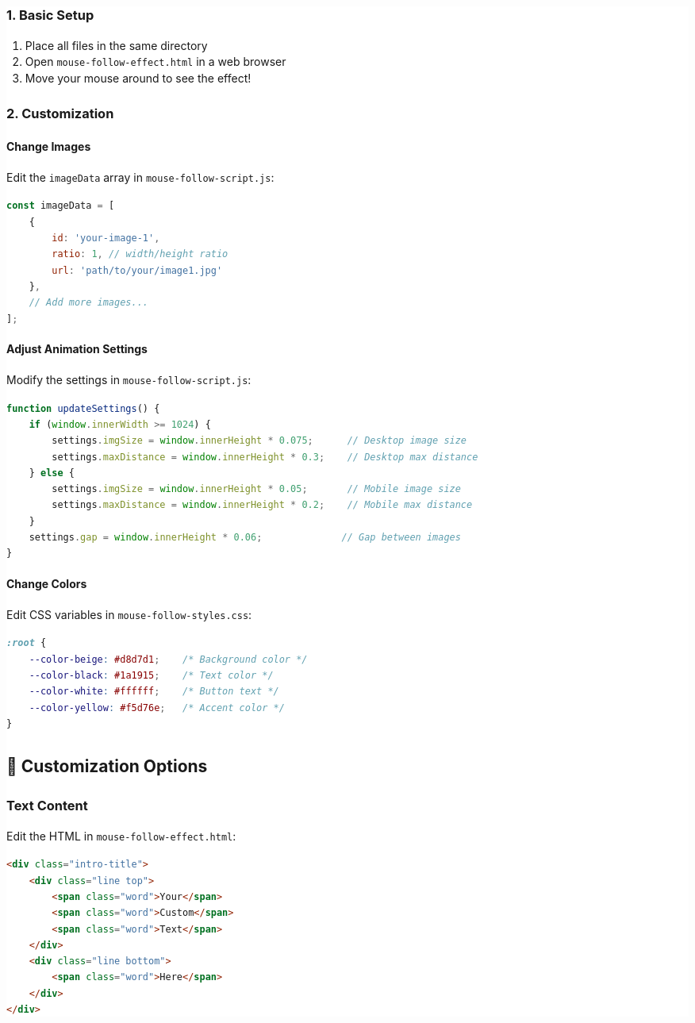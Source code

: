 ### 1. Basic Setup
1. Place all files in the same directory
2. Open `mouse-follow-effect.html` in a web browser
3. Move your mouse around to see the effect!

### 2. Customization

#### Change Images
Edit the `imageData` array in `mouse-follow-script.js`:
```javascript
const imageData = [
    { 
        id: 'your-image-1', 
        ratio: 1, // width/height ratio
        url: 'path/to/your/image1.jpg' 
    },
    // Add more images...
];
```

#### Adjust Animation Settings
Modify the settings in `mouse-follow-script.js`:
```javascript
function updateSettings() {
    if (window.innerWidth >= 1024) {
        settings.imgSize = window.innerHeight * 0.075;      // Desktop image size
        settings.maxDistance = window.innerHeight * 0.3;    // Desktop max distance
    } else {
        settings.imgSize = window.innerHeight * 0.05;       // Mobile image size
        settings.maxDistance = window.innerHeight * 0.2;    // Mobile max distance
    }
    settings.gap = window.innerHeight * 0.06;              // Gap between images
}
```

#### Change Colors
Edit CSS variables in `mouse-follow-styles.css`:
```css
:root {
    --color-beige: #d8d7d1;    /* Background color */
    --color-black: #1a1915;    /* Text color */
    --color-white: #ffffff;    /* Button text */
    --color-yellow: #f5d76e;   /* Accent color */
}
```

## 🎨 Customization Options

### Text Content
Edit the HTML in `mouse-follow-effect.html`:
```html
<div class="intro-title">
    <div class="line top">
        <span class="word">Your</span>
        <span class="word">Custom</span>
        <span class="word">Text</span>
    </div>
    <div class="line bottom">
        <span class="word">Here</span>
    </div>
</div>
```
